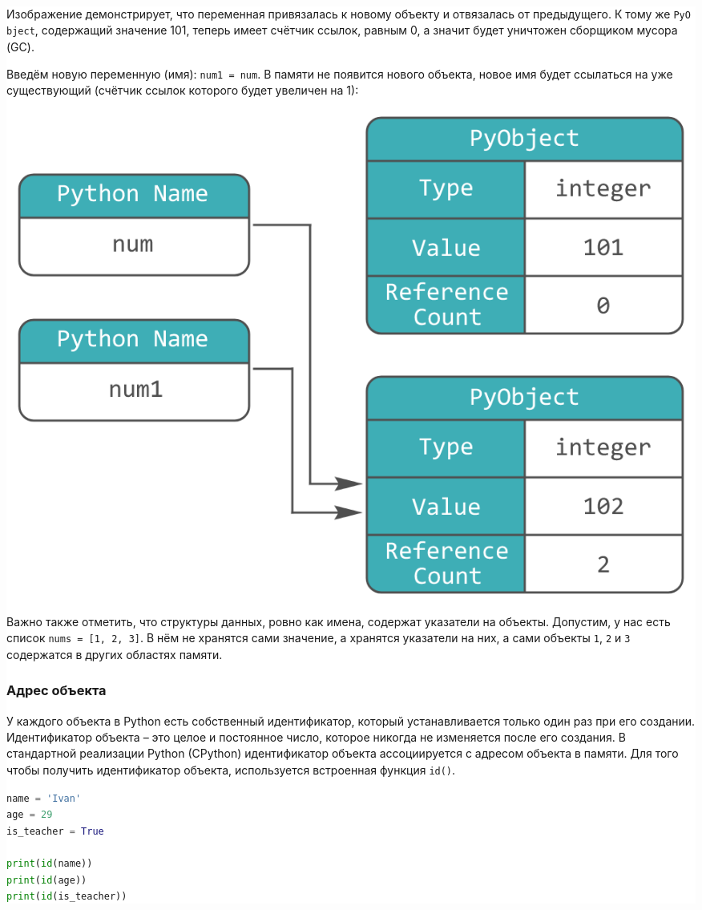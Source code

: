 Изображение демонстрирует, что переменная привязалась к новому объекту и отвязалась от предыдущего. К тому же `PyObject`, содержащий значение 101, теперь имеет счётчик ссылок, равным 0, а значит будет уничтожен сборщиком мусора (GC).

Введём новую переменную (имя): `num1 = num`. В памяти не появится нового объекта, новое имя будет ссылаться на уже существующий (счётчик ссылок которого будет увеличен на 1):

![](images/image5.png)

Важно также отметить, что структуры данных, ровно как имена, содержат указатели на объекты. Допустим, у нас есть список `nums = [1, 2, 3]`. В нём не хранятся сами значение, а хранятся указатели на них, а сами объекты `1`, `2` и `3` содержатся в других областях памяти.

### Адрес объекта
У каждого объекта в Python есть собственный идентификатор, который устанавливается только один раз при его создании. Идентификатор объекта – это целое и постоянное число, которое никогда не изменяется после его создания. В стандартной реализации Python (CPython) идентификатор объекта ассоциируется с адресом объекта в памяти. Для того чтобы получить идентификатор объекта, используется встроенная функция `id()`.
```py
name = 'Ivan'
age = 29
is_teacher = True

print(id(name))
print(id(age))
print(id(is_teacher))
```
